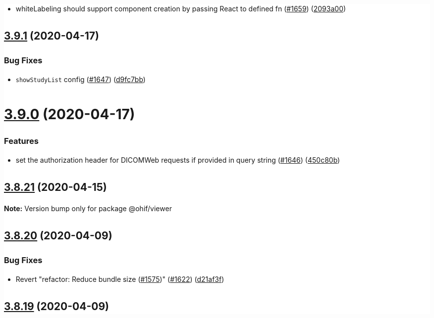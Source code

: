 * whiteLabeling should support component creation by passing React to defined fn ([#1659](https://github.com/OHIF/Viewers/issues/1659)) ([2093a00](https://github.com/OHIF/Viewers/commit/2093a0036584b2cc698c8f06fe62b334523b1029))





## [3.9.1](https://github.com/OHIF/Viewers/compare/@ohif/viewer@3.9.0...@ohif/viewer@3.9.1) (2020-04-17)


### Bug Fixes

* `showStudyList` config ([#1647](https://github.com/OHIF/Viewers/issues/1647)) ([d9fc7bb](https://github.com/OHIF/Viewers/commit/d9fc7bbb0e6d868f507c515f031aaf88a2353e2f))





# [3.9.0](https://github.com/OHIF/Viewers/compare/@ohif/viewer@3.8.21...@ohif/viewer@3.9.0) (2020-04-17)


### Features

* set the authorization header for DICOMWeb requests if provided in query string ([#1646](https://github.com/OHIF/Viewers/issues/1646)) ([450c80b](https://github.com/OHIF/Viewers/commit/450c80b9d5f172be8b5713b422370360325a0afc))





## [3.8.21](https://github.com/OHIF/Viewers/compare/@ohif/viewer@3.8.20...@ohif/viewer@3.8.21) (2020-04-15)

**Note:** Version bump only for package @ohif/viewer





## [3.8.20](https://github.com/OHIF/Viewers/compare/@ohif/viewer@3.8.19...@ohif/viewer@3.8.20) (2020-04-09)


### Bug Fixes

* Revert "refactor: Reduce bundle size ([#1575](https://github.com/OHIF/Viewers/issues/1575))" ([#1622](https://github.com/OHIF/Viewers/issues/1622)) ([d21af3f](https://github.com/OHIF/Viewers/commit/d21af3f133492fa31492413b8782936c9ff18b44))





## [3.8.19](https://github.com/OHIF/Viewers/compare/@ohif/viewer@3.8.18...@ohif/viewer@3.8.19) (2020-04-09)
